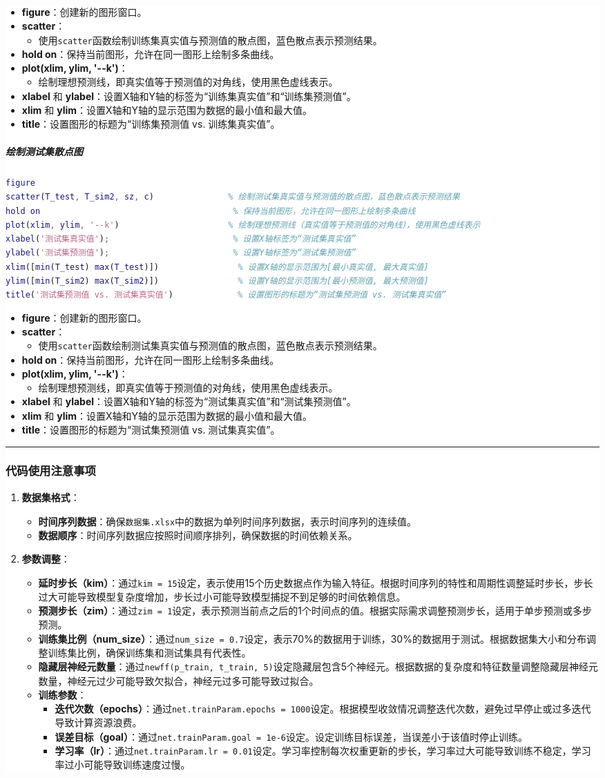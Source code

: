 - **figure**：创建新的图形窗口。
- **scatter**：
  - 使用`scatter`函数绘制训练集真实值与预测值的散点图，蓝色散点表示预测结果。
- **hold on**：保持当前图形，允许在同一图形上绘制多条曲线。
- **plot(xlim, ylim, '--k')**：
  - 绘制理想预测线，即真实值等于预测值的对角线，使用黑色虚线表示。
- **xlabel** 和 **ylabel**：设置X轴和Y轴的标签为“训练集真实值”和“训练集预测值”。
- **xlim** 和 **ylim**：设置X轴和Y轴的显示范围为数据的最小值和最大值。
- **title**：设置图形的标题为“训练集预测值 vs. 训练集真实值”。

##### 绘制测试集散点图

```matlab
figure
scatter(T_test, T_sim2, sz, c)               % 绘制测试集真实值与预测值的散点图，蓝色散点表示预测结果
hold on                                       % 保持当前图形，允许在同一图形上绘制多条曲线
plot(xlim, ylim, '--k')                      % 绘制理想预测线（真实值等于预测值的对角线），使用黑色虚线表示
xlabel('测试集真实值');                         % 设置X轴标签为“测试集真实值”
ylabel('测试集预测值');                         % 设置Y轴标签为“测试集预测值”
xlim([min(T_test) max(T_test)])                % 设置X轴的显示范围为[最小真实值, 最大真实值]
ylim([min(T_sim2) max(T_sim2)])                % 设置Y轴的显示范围为[最小预测值, 最大预测值]
title('测试集预测值 vs. 测试集真实值')             % 设置图形的标题为“测试集预测值 vs. 测试集真实值”
```

- **figure**：创建新的图形窗口。
- **scatter**：
  - 使用`scatter`函数绘制测试集真实值与预测值的散点图，蓝色散点表示预测结果。
- **hold on**：保持当前图形，允许在同一图形上绘制多条曲线。
- **plot(xlim, ylim, '--k')**：
  - 绘制理想预测线，即真实值等于预测值的对角线，使用黑色虚线表示。
- **xlabel** 和 **ylabel**：设置X轴和Y轴的标签为“测试集真实值”和“测试集预测值”。
- **xlim** 和 **ylim**：设置X轴和Y轴的显示范围为数据的最小值和最大值。
- **title**：设置图形的标题为“测试集预测值 vs. 测试集真实值”。

---

### 代码使用注意事项

1. **数据集格式**：
   - **时间序列数据**：确保`数据集.xlsx`中的数据为单列时间序列数据，表示时间序列的连续值。
   - **数据顺序**：时间序列数据应按照时间顺序排列，确保数据的时间依赖关系。
   
2. **参数调整**：
   - **延时步长（kim）**：通过`kim = 15`设定，表示使用15个历史数据点作为输入特征。根据时间序列的特性和周期性调整延时步长，步长过大可能导致模型复杂度增加，步长过小可能导致模型捕捉不到足够的时间依赖信息。
   - **预测步长（zim）**：通过`zim = 1`设定，表示预测当前点之后的1个时间点的值。根据实际需求调整预测步长，适用于单步预测或多步预测。
   - **训练集比例（num_size）**：通过`num_size = 0.7`设定，表示70%的数据用于训练，30%的数据用于测试。根据数据集大小和分布调整训练集比例，确保训练集和测试集具有代表性。
   - **隐藏层神经元数量**：通过`newff(p_train, t_train, 5)`设定隐藏层包含5个神经元。根据数据的复杂度和特征数量调整隐藏层神经元数量，神经元过少可能导致欠拟合，神经元过多可能导致过拟合。
   - **训练参数**：
     - **迭代次数（epochs）**：通过`net.trainParam.epochs = 1000`设定。根据模型收敛情况调整迭代次数，避免过早停止或过多迭代导致计算资源浪费。
     - **误差目标（goal）**：通过`net.trainParam.goal = 1e-6`设定。设定训练目标误差，当误差小于该值时停止训练。
     - **学习率（lr）**：通过`net.trainParam.lr = 0.01`设定。学习率控制每次权重更新的步长，学习率过大可能导致训练不稳定，学习率过小可能导致训练速度过慢。

